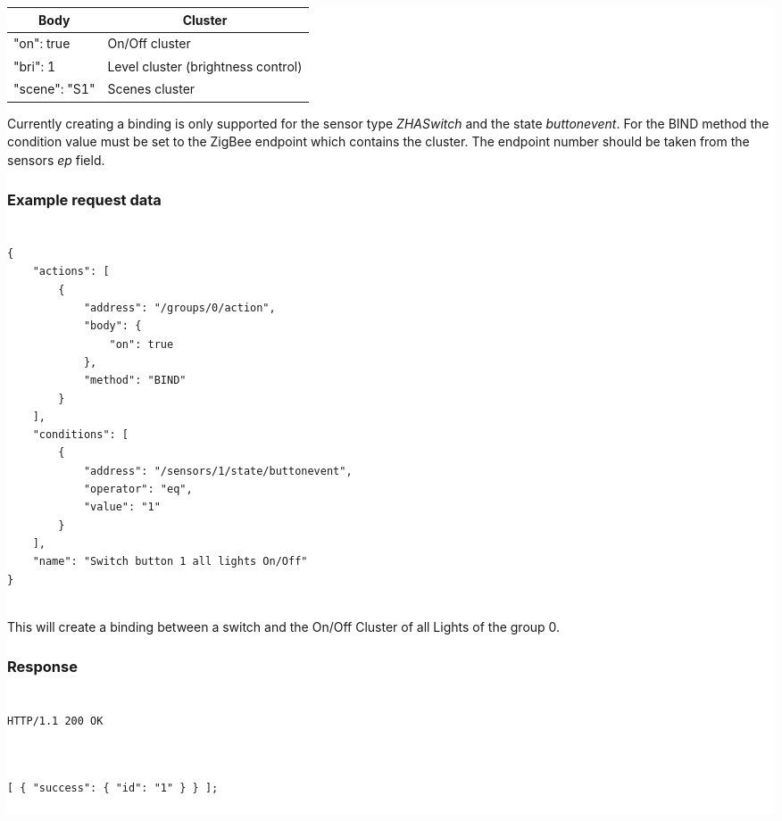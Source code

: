 <table class="table table-bordered">
  <thead>
    <tr><th>Body</th><th>Cluster</th></tr>
  </thead>
  <tbody>
    <tr>
      <td>"on": true</td>
      <td>On/Off cluster</td>
    </tr>
    <tr>    
      <td>"bri": 1</td>
      <td>Level cluster (brightness control)</td>
    </tr>
    <tr>
      <td>"scene": "S1"</td>
      <td>Scenes cluster</td>
    </tr>
  </tbody>
</table>

Currently creating a binding is only supported for the sensor type <em>ZHASwitch</em> and the state <em>buttonevent</em>. For the BIND method the condition value must be set to the ZigBee endpoint which contains the cluster. The endpoint number should be taken from the sensors <em>ep</em> field.

### Example request data

<pre class="highlight">
<code>    
{
    "actions": [
        {
            "address": "/groups/0/action",
            "body": {
                "on": true
            },
            "method": "BIND"
        }
    ],
    "conditions": [
        {
            "address": "/sensors/1/state/buttonevent",
            "operator": "eq",
            "value": "1"
        }
    ],
    "name": "Switch button 1 all lights On/Off"
}
</code>
</pre>

This will create a binding between a switch and the On/Off Cluster of all Lights of the group 0.

### Response
<pre class="headers">
<code>
HTTP/1.1 200 OK
</code>
</pre>
<pre class="highlight">
<code>
[ { "success": { "id": "1" } } ];
</code>
</pre>
